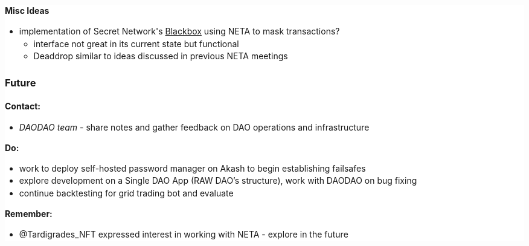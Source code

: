 
**Misc Ideas**
- implementation of Secret Network's [Blackbox](https://scrt.network/blog/secret-feature-blackbox) using NETA to mask transactions?
	- interface not great in its current state but functional
	- Deaddrop similar to ideas discussed in previous NETA meetings

### Future
**Contact:**
- *DAODAO team* - share notes and gather feedback on DAO operations and infrastructure

**Do:**
- work to deploy self-hosted password manager on Akash to begin establishing failsafes
- explore development on a Single DAO App (RAW DAO’s structure), work with DAODAO on bug fixing
- continue backtesting for grid trading bot and evaluate

**Remember:**
- @Tardigrades_NFT expressed interest in working with NETA - explore in the future

